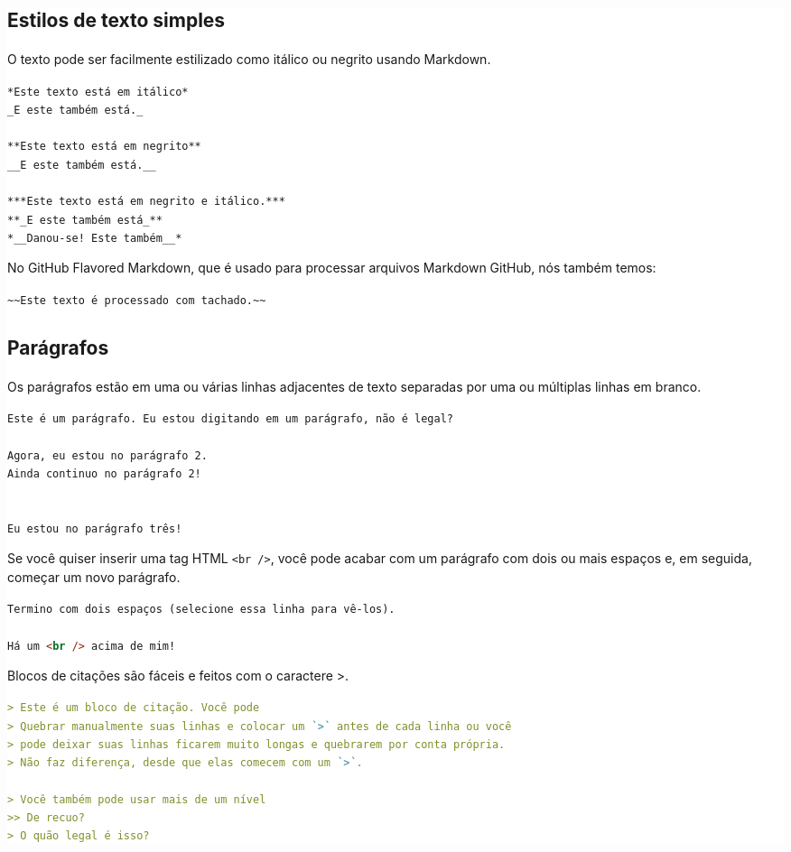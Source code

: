 ## Estilos de texto simples

O texto pode ser facilmente estilizado como itálico ou negrito usando Markdown.

```md
*Este texto está em itálico*
_E este também está._

**Este texto está em negrito**
__E este também está.__

***Este texto está em negrito e itálico.***
**_E este também está_**
*__Danou-se! Este também__*
```

No GitHub Flavored Markdown, que é usado para processar arquivos Markdown
GitHub, nós também temos:

```md
~~Este texto é processado com tachado.~~
```

## Parágrafos
Os parágrafos estão em uma ou várias linhas adjacentes de texto separadas por
uma ou múltiplas linhas em branco.

```md
Este é um parágrafo. Eu estou digitando em um parágrafo, não é legal?

Agora, eu estou no parágrafo 2.
Ainda continuo no parágrafo 2!


Eu estou no parágrafo três!
```

Se você quiser inserir uma tag HTML `<br />`, você pode acabar com um parágrafo
com dois ou mais espaços e, em seguida, começar um novo parágrafo.

```md
Termino com dois espaços (selecione essa linha para vê-los).  

Há um <br /> acima de mim!
```

Blocos de citações são fáceis e feitos com o caractere >.

```md
> Este é um bloco de citação. Você pode
> Quebrar manualmente suas linhas e colocar um `>` antes de cada linha ou você
> pode deixar suas linhas ficarem muito longas e quebrarem por conta própria.
> Não faz diferença, desde que elas comecem com um `>`.

> Você também pode usar mais de um nível
>> De recuo?
> O quão legal é isso?

```
